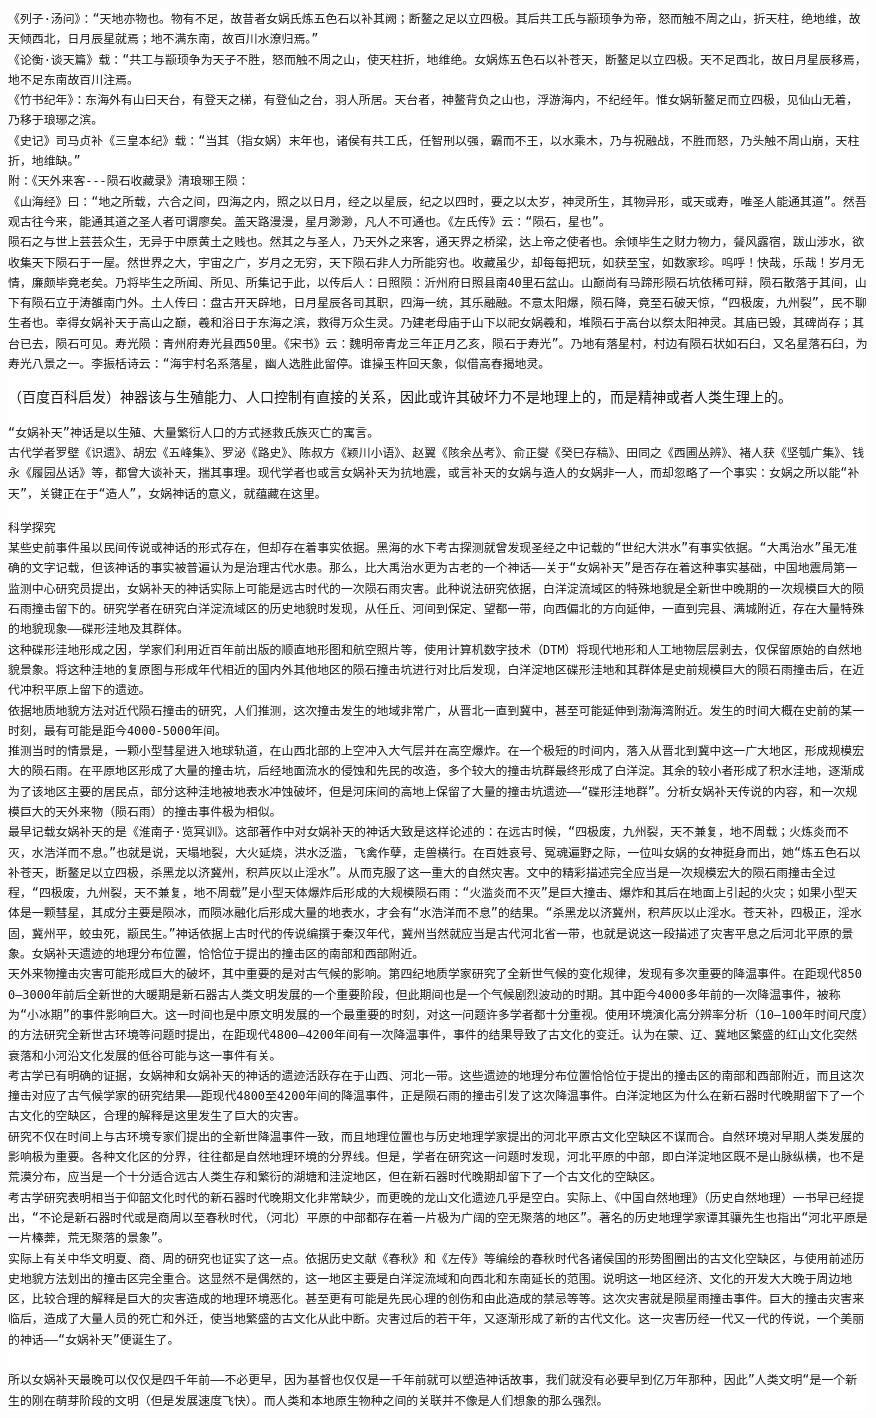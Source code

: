 ```
《列子·汤问》：“天地亦物也。物有不足，故昔者女娲氏炼五色石以补其阙；断鳌之足以立四极。其后共工氏与颛顼争为帝，怒而触不周之山，折天柱，绝地维，故天倾西北，日月辰星就焉；地不满东南，故百川水潦归焉。”
《论衡·谈天篇》载：“共工与颛顼争为天子不胜，怒而触不周之山，使天柱折，地维绝。女娲炼五色石以补苍天，断鳌足以立四极。天不足西北，故日月星辰移焉，地不足东南故百川注焉。
《竹书纪年》：东海外有山曰天台，有登天之梯，有登仙之台，羽人所居。天台者，神鳌背负之山也，浮游海内，不纪经年。惟女娲斩鳌足而立四极，见仙山无着，乃移于琅琊之滨。
《史记》司马贞补《三皇本纪》载：“当其（指女娲）末年也，诸侯有共工氏，任智刑以强，霸而不王，以水乘木，乃与祝融战，不胜而怒，乃头触不周山崩，天柱折，地维缺。”
附：《天外来客---陨石收藏录》清琅琊王陨：
《山海经》曰：“地之所载，六合之间，四海之内，照之以日月，经之以星辰，纪之以四时，要之以太岁，神灵所生，其物异形，或天或寿，唯圣人能通其道”。然吾观古往今来，能通其道之圣人者可谓廖矣。盖天路漫漫，星月渺渺，凡人不可通也。《左氏传》云：“陨石，星也”。
陨石之与世上芸芸众生，无异于中原黄土之贱也。然其之与圣人，乃天外之来客，通天界之桥梁，达上帝之使者也。余倾毕生之财力物力，餐风露宿，跋山涉水，欲收集天下陨石于一屋。然世界之大，宇宙之广，岁月之无穷，天下陨石非人力所能穷也。收藏虽少，却每每把玩，如获至宝，如数家珍。呜呼！快哉，乐哉！岁月无情，廉颇毕竟老矣。乃将毕生之所闻、所见、所集记于此，以传后人：日照陨：沂州府日照县南40里石盆山。山巅尚有马蹄形陨石坑依稀可辩，陨石散落于其间，山下有陨石立于涛雒南门外。土人传曰：盘古开天辟地，日月星辰各司其职，四海一统，其乐融融。不意太阳爆，陨石降，竟至石破天惊，“四极废，九州裂”，民不聊生者也。幸得女娲补天于高山之巅，羲和浴日于东海之滨，救得万众生灵。乃建老母庙于山下以祀女娲羲和，堆陨石于高台以祭太阳神灵。其庙已毁，其碑尚存；其台已去，陨石可见。寿光陨：青州府寿光县西50里。《宋书》云：魏明帝青龙三年正月乙亥，陨石于寿光”。乃地有落星村，村边有陨石状如石臼，又名星落石臼，为寿光八景之一。李振栝诗云：“海宇村名系落星，幽人选胜此留停。谁操玉杵回天象，似借高舂揭地灵。
```

（百度百科启发）神器该与生殖能力、人口控制有直接的关系，因此或许其破坏力不是地理上的，而是精神或者人类生理上的。

```
“女娲补天”神话是以生殖、大量繁衍人口的方式拯救氏族灭亡的寓言。
古代学者罗壁《识遗》、胡宏《五峰集》、罗泌《路史》、陈叔方《颖川小语》、赵翼《陔余丛考》、俞正燮《癸巳存稿》、田同之《西圃丛辨》、褚人获《坚瓠广集》、钱永《履园丛话》等，都曾大谈补天，揣其事理。现代学者也或言女娲补天为抗地震，或言补天的女娲与造人的女娲非一人，而却忽略了一个事实：女娲之所以能“补天”，关键正在于“造人”，女娲神话的意义，就蕴藏在这里。
```



```
科学探究
某些史前事件虽以民间传说或神话的形式存在，但却存在着事实依据。黑海的水下考古探测就曾发现圣经之中记载的“世纪大洪水”有事实依据。“大禹治水”虽无准确的文字记载，但该神话的事实被普遍认为是治理古代水患。那么，比大禹治水更为古老的一个神话——关于“女娲补天”是否存在着这种事实基础，中国地震局第一监测中心研究员提出，女娲补天的神话实际上可能是远古时代的一次陨石雨灾害。此种说法研究依据，白洋淀流域区的特殊地貌是全新世中晚期的一次规模巨大的陨石雨撞击留下的。研究学者在研究白洋淀流域区的历史地貌时发现，从任丘、河间到保定、望都一带，向西偏北的方向延伸，一直到完县、满城附近，存在大量特殊的地貌现象——碟形洼地及其群体。
这种碟形洼地形成之因，学家们利用近百年前出版的顺直地形图和航空照片等，使用计算机数字技术（DTM）将现代地形和人工地物层层剥去，仅保留原始的自然地貌景象。将这种洼地的复原图与形成年代相近的国内外其他地区的陨石撞击坑进行对比后发现，白洋淀地区碟形洼地和其群体是史前规模巨大的陨石雨撞击后，在近代冲积平原上留下的遗迹。
依据地质地貌方法对近代陨石撞击的研究，人们推测，这次撞击发生的地域非常广，从晋北一直到冀中，甚至可能延伸到渤海湾附近。发生的时间大概在史前的某一时刻，最有可能是距今4000-5000年间。
推测当时的情景是，一颗小型彗星进入地球轨道，在山西北部的上空冲入大气层并在高空爆炸。在一个极短的时间内，落入从晋北到冀中这一广大地区，形成规模宏大的陨石雨。在平原地区形成了大量的撞击坑，后经地面流水的侵蚀和先民的改造，多个较大的撞击坑群最终形成了白洋淀。其余的较小者形成了积水洼地，逐渐成为了该地区主要的居民点，部分这种洼地被地表水冲蚀破坏，但是河床间的高地上保留了大量的撞击坑遗迹——“碟形洼地群”。分析女娲补天传说的内容，和一次规模巨大的天外来物（陨石雨）的撞击事件极为相似。
最早记载女娲补天的是《淮南子·览冥训》。这部著作中对女娲补天的神话大致是这样论述的：在远古时候，“四极废，九州裂，天不兼复，地不周载；火炼炎而不灭，水浩洋而不息。”也就是说，天塌地裂，大火延烧，洪水泛滥，飞禽作孽，走兽横行。在百姓哀号、冤魂遍野之际，一位叫女娲的女神挺身而出，她“炼五色石以补苍天，断鳌足以立四极，杀黑龙以济冀州，积芦灰以止淫水”。从而克服了这一重大的自然灾害。文中的精彩描述完全应当是一次规模宏大的陨石雨撞击全过程，“四极废，九州裂，天不兼复，地不周载”是小型天体爆炸后形成的大规模陨石雨：“火滥炎而不灭”是巨大撞击、爆炸和其后在地面上引起的火灾；如果小型天体是一颗彗星，其成分主要是陨冰，而陨冰融化后形成大量的地表水，才会有“水浩洋而不息”的结果。“杀黑龙以济冀州，积芦灰以止淫水。苍天补，四极正，淫水固，冀州平，蛟虫死，颛民生。”神话依据上古时代的传说编撰于秦汉年代，冀州当然就应当是古代河北省一带，也就是说这一段描述了灾害平息之后河北平原的景象。女娲补天遗迹的地理分布位置，恰恰位于提出的撞击区的南部和西部附近。
天外来物撞击灾害可能形成巨大的破坏，其中重要的是对古气候的影响。第四纪地质学家研究了全新世气候的变化规律，发现有多次重要的降温事件。在距现代8500—3000年前后全新世的大暖期是新石器古人类文明发展的一个重要阶段，但此期间也是一个气候剧烈波动的时期。其中距今4000多年前的一次降温事件，被称为“小冰期”的事件影响巨大。这一时间也是中原文明发展的一个最重要的时刻，对这一问题许多学者都十分重视。使用环境演化高分辨率分析（10—100年时间尺度）的方法研究全新世古环境等问题时提出，在距现代4800—4200年间有一次降温事件，事件的结果导致了古文化的变迁。认为在蒙、辽、冀地区繁盛的红山文化突然衰落和小河沿文化发展的低谷可能与这一事件有关。
考古学已有明确的证据，女娲神和女娲补天的神话的遗迹活跃存在于山西、河北一带。这些遗迹的地理分布位置恰恰位于提出的撞击区的南部和西部附近，而且这次撞击对应了古气候学家的研究结果——距现代4800至4200年间的降温事件，正是陨石雨的撞击引发了这次降温事件。白洋淀地区为什么在新石器时代晚期留下了一个古文化的空缺区，合理的解释是这里发生了巨大的灾害。
研究不仅在时间上与古环境专家们提出的全新世降温事件一致，而且地理位置也与历史地理学家提出的河北平原古文化空缺区不谋而合。自然环境对早期人类发展的影响极为重要。各种文化区的分界，往往都是自然地理环境的分界线。但是，学者在研究这一问题时发现，河北平原的中部，即白洋淀地区既不是山脉纵横，也不是荒漠分布，应当是一个十分适合远古人类生存和繁衍的湖塘和洼淀地区，但在新石器时代晚期却留下了一个古文化的空缺区。
考古学研究表明相当于仰韶文化时代的新石器时代晚期文化非常缺少，而更晚的龙山文化遗迹几乎是空白。实际上、《中国自然地理》（历史自然地理）一书早已经提出，“不论是新石器时代或是商周以至春秋时代，（河北）平原的中部都存在着一片极为广阔的空无聚落的地区”。著名的历史地理学家谭其骧先生也指出“河北平原是一片榛莾，荒无聚落的景象”。
实际上有关中华文明夏、商、周的研究也证实了这一点。依据历史文献《春秋》和《左传》等编绘的春秋时代各诸侯国的形势图圈出的古文化空缺区，与使用前述历史地貌方法划出的撞击区完全重合。这显然不是偶然的，这一地区主要是白洋淀流域和向西北和东南延长的范围。说明这一地区经济、文化的开发大大晚于周边地区，比较合理的解释是巨大的灾害造成的地理环境恶化。甚至更有可能是先民心理的创伤和由此造成的禁忌等等。这次灾害就是陨星雨撞击事件。巨大的撞击灾害来临后，造成了大量人员的死亡和外迁，使当地繁盛的古文化从此中断。灾害过后的若干年，又逐渐形成了新的古代文化。这一灾害历经一代又一代的传说，一个美丽的神话——“女娲补天”便诞生了。

所以女娲补天最晚可以仅仅是四千年前——不必更早，因为基督也仅仅是一千年前就可以塑造神话故事，我们就没有必要早到亿万年那种，因此”人类文明“是一个新生的刚在萌芽阶段的文明（但是发展速度飞快）。而人类和本地原生物种之间的关联并不像是人们想象的那么强烈。
```
